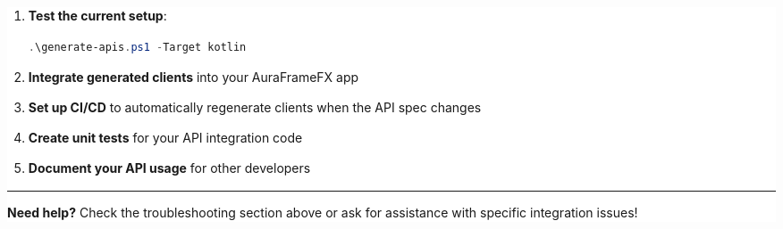 1. **Test the current setup**:
   ```powershell
   .\generate-apis.ps1 -Target kotlin
   ```

2. **Integrate generated clients** into your AuraFrameFX app

3. **Set up CI/CD** to automatically regenerate clients when the API spec changes

4. **Create unit tests** for your API integration code

5. **Document your API usage** for other developers

---

**Need help?** Check the troubleshooting section above or ask for assistance with specific
integration issues!
